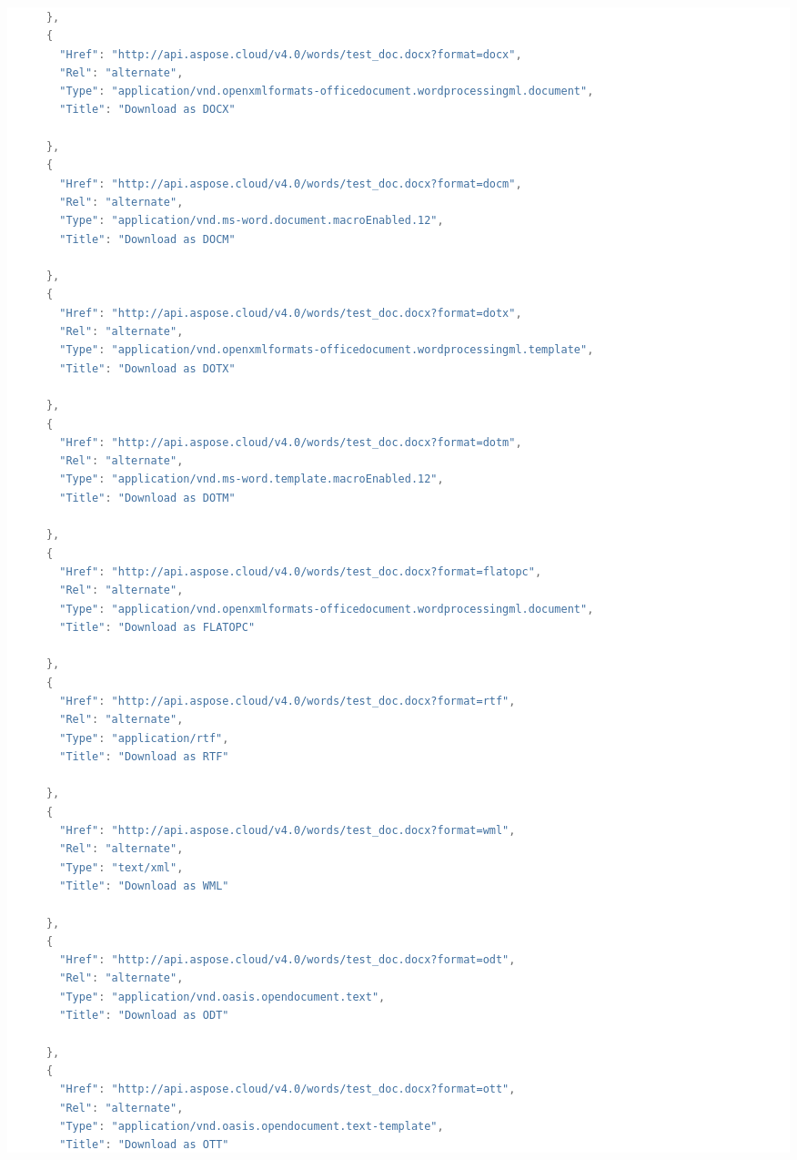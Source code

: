 ```java
      },
      {
        "Href": "http://api.aspose.cloud/v4.0/words/test_doc.docx?format=docx",
        "Rel": "alternate",
        "Type": "application/vnd.openxmlformats-officedocument.wordprocessingml.document",
        "Title": "Download as DOCX"

      },
      {
        "Href": "http://api.aspose.cloud/v4.0/words/test_doc.docx?format=docm",
        "Rel": "alternate",
        "Type": "application/vnd.ms-word.document.macroEnabled.12",
        "Title": "Download as DOCM"

      },
      {
        "Href": "http://api.aspose.cloud/v4.0/words/test_doc.docx?format=dotx",
        "Rel": "alternate",
        "Type": "application/vnd.openxmlformats-officedocument.wordprocessingml.template",
        "Title": "Download as DOTX"

      },
      {
        "Href": "http://api.aspose.cloud/v4.0/words/test_doc.docx?format=dotm",
        "Rel": "alternate",
        "Type": "application/vnd.ms-word.template.macroEnabled.12",
        "Title": "Download as DOTM"

      },
      {
        "Href": "http://api.aspose.cloud/v4.0/words/test_doc.docx?format=flatopc",
        "Rel": "alternate",
        "Type": "application/vnd.openxmlformats-officedocument.wordprocessingml.document",
        "Title": "Download as FLATOPC"

      },
      {
        "Href": "http://api.aspose.cloud/v4.0/words/test_doc.docx?format=rtf",
        "Rel": "alternate",
        "Type": "application/rtf",
        "Title": "Download as RTF"

      },
      {
        "Href": "http://api.aspose.cloud/v4.0/words/test_doc.docx?format=wml",
        "Rel": "alternate",
        "Type": "text/xml",
        "Title": "Download as WML"

      },
      {
        "Href": "http://api.aspose.cloud/v4.0/words/test_doc.docx?format=odt",
        "Rel": "alternate",
        "Type": "application/vnd.oasis.opendocument.text",
        "Title": "Download as ODT"

      },
      {
        "Href": "http://api.aspose.cloud/v4.0/words/test_doc.docx?format=ott",
        "Rel": "alternate",
        "Type": "application/vnd.oasis.opendocument.text-template",
        "Title": "Download as OTT"

```